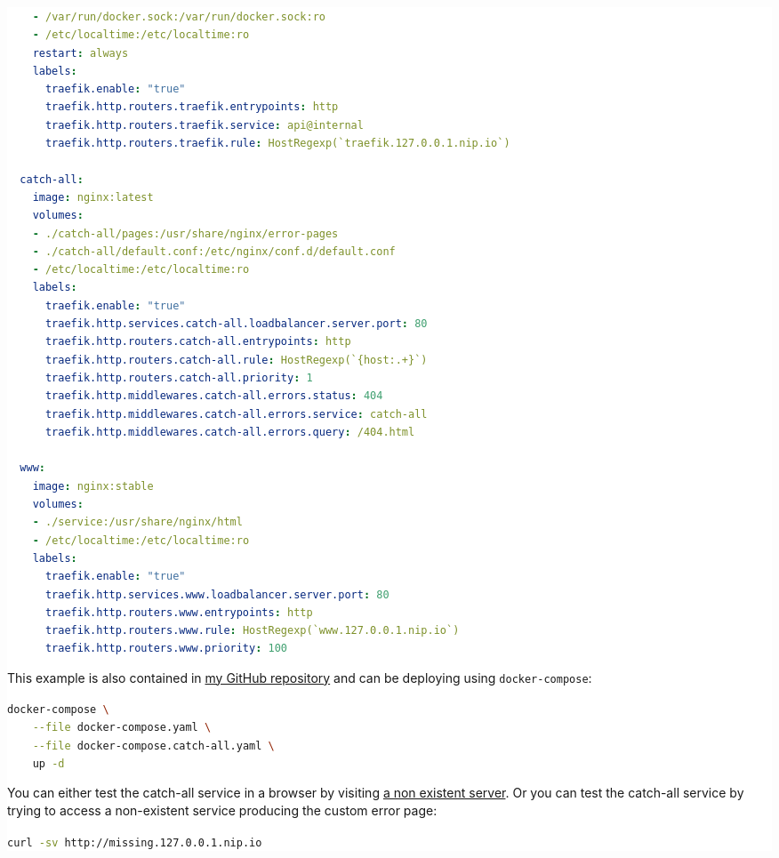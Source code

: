 ```yaml
    - /var/run/docker.sock:/var/run/docker.sock:ro
    - /etc/localtime:/etc/localtime:ro
    restart: always
    labels:
      traefik.enable: "true"
      traefik.http.routers.traefik.entrypoints: http
      traefik.http.routers.traefik.service: api@internal
      traefik.http.routers.traefik.rule: HostRegexp(`traefik.127.0.0.1.nip.io`)

  catch-all:
    image: nginx:latest
    volumes:
    - ./catch-all/pages:/usr/share/nginx/error-pages
    - ./catch-all/default.conf:/etc/nginx/conf.d/default.conf
    - /etc/localtime:/etc/localtime:ro
    labels:
      traefik.enable: "true"
      traefik.http.services.catch-all.loadbalancer.server.port: 80
      traefik.http.routers.catch-all.entrypoints: http
      traefik.http.routers.catch-all.rule: HostRegexp(`{host:.+}`)
      traefik.http.routers.catch-all.priority: 1
      traefik.http.middlewares.catch-all.errors.status: 404
      traefik.http.middlewares.catch-all.errors.service: catch-all
      traefik.http.middlewares.catch-all.errors.query: /404.html

  www:
    image: nginx:stable
    volumes:
    - ./service:/usr/share/nginx/html
    - /etc/localtime:/etc/localtime:ro
    labels:
      traefik.enable: "true"
      traefik.http.services.www.loadbalancer.server.port: 80
      traefik.http.routers.www.entrypoints: http
      traefik.http.routers.www.rule: HostRegexp(`www.127.0.0.1.nip.io`)
      traefik.http.routers.www.priority: 100
```

This example is also contained in [my GitHub repository](https://github.com/nicholasdille/traefik-maintenance) and can be deploying using `docker-compose`:

```bash
docker-compose \
    --file docker-compose.yaml \
    --file docker-compose.catch-all.yaml \
    up -d
```

You can either test the catch-all service in a browser by visiting [a non existent server](http://missing.127.0.0.1.nip.io). Or you can test the catch-all service by trying to access a non-existent service producing the custom error page:

```bash
curl -sv http://missing.127.0.0.1.nip.io
```
